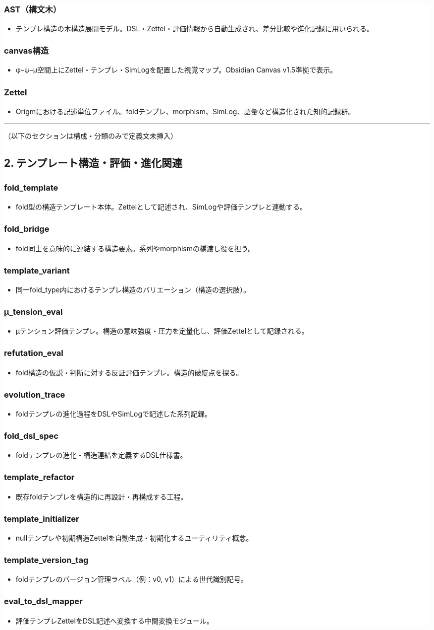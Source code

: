 ### AST（構文木）
- テンプレ構造の木構造展開モデル。DSL・Zettel・評価情報から自動生成され、差分比較や進化記録に用いられる。

### canvas構造
- φ–ψ–μ空間上にZettel・テンプレ・SimLogを配置した視覚マップ。Obsidian Canvas v1.5準拠で表示。

### Zettel
- Origmにおける記述単位ファイル。foldテンプレ、morphism、SimLog、語彙など構造化された知的記録群。

---

（以下のセクションは構成・分類のみで定義文未挿入）

## 2. テンプレート構造・評価・進化関連

### fold_template
- fold型の構造テンプレート本体。Zettelとして記述され、SimLogや評価テンプレと連動する。

### fold_bridge
- fold同士を意味的に連結する構造要素。系列やmorphismの橋渡し役を担う。

### template_variant
- 同一fold_type内におけるテンプレ構造のバリエーション（構造の選択肢）。

### μ_tension_eval
- μテンション評価テンプレ。構造の意味強度・圧力を定量化し、評価Zettelとして記録される。

### refutation_eval
- fold構造の仮説・判断に対する反証評価テンプレ。構造的破綻点を探る。

### evolution_trace
- foldテンプレの進化過程をDSLやSimLogで記述した系列記録。

### fold_dsl_spec
- foldテンプレの進化・構造連結を定義するDSL仕様書。

### template_refactor
- 既存foldテンプレを構造的に再設計・再構成する工程。

### template_initializer
- nullテンプレや初期構造Zettelを自動生成・初期化するユーティリティ概念。

### template_version_tag
- foldテンプレのバージョン管理ラベル（例：v0, v1）による世代識別記号。

### eval_to_dsl_mapper
- 評価テンプレZettelをDSL記述へ変換する中間変換モジュール。
